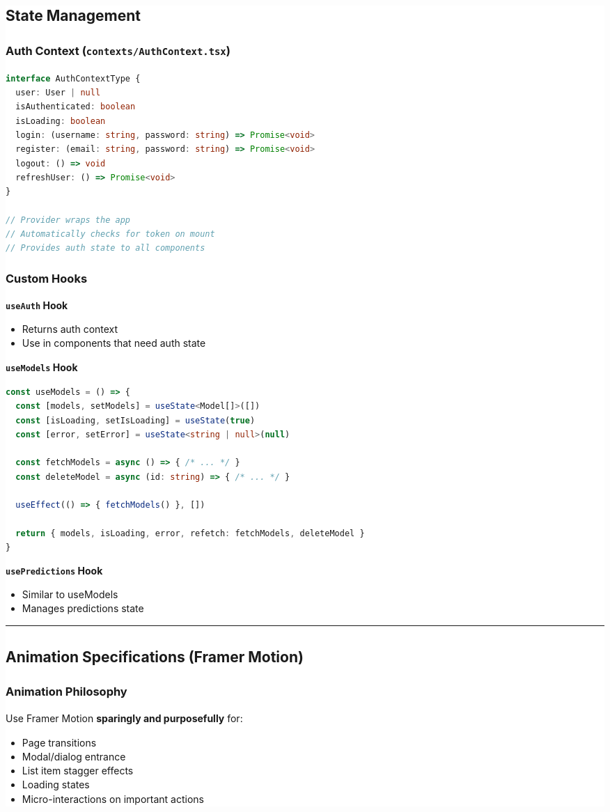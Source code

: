 
## State Management

### Auth Context (`contexts/AuthContext.tsx`)

```typescript
interface AuthContextType {
  user: User | null
  isAuthenticated: boolean
  isLoading: boolean
  login: (username: string, password: string) => Promise<void>
  register: (email: string, password: string) => Promise<void>
  logout: () => void
  refreshUser: () => Promise<void>
}

// Provider wraps the app
// Automatically checks for token on mount
// Provides auth state to all components
```

### Custom Hooks

**`useAuth` Hook**
- Returns auth context
- Use in components that need auth state

**`useModels` Hook**
```typescript
const useModels = () => {
  const [models, setModels] = useState<Model[]>([])
  const [isLoading, setIsLoading] = useState(true)
  const [error, setError] = useState<string | null>(null)
  
  const fetchModels = async () => { /* ... */ }
  const deleteModel = async (id: string) => { /* ... */ }
  
  useEffect(() => { fetchModels() }, [])
  
  return { models, isLoading, error, refetch: fetchModels, deleteModel }
}
```

**`usePredictions` Hook**
- Similar to useModels
- Manages predictions state

---

## Animation Specifications (Framer Motion)

### Animation Philosophy
Use Framer Motion **sparingly and purposefully** for:
- Page transitions
- Modal/dialog entrance
- List item stagger effects
- Loading states
- Micro-interactions on important actions
